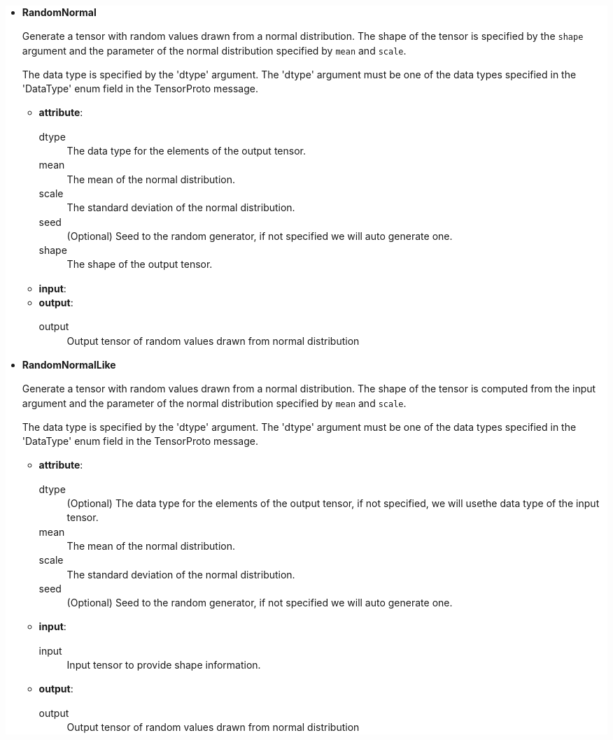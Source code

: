 
* **RandomNormal**

  Generate a tensor with random values drawn from a normal distribution. The shape
  of the tensor is specified by the `shape` argument and the parameter of the normal distribution
  specified by `mean` and `scale`.
  
  The data type is specified by the 'dtype' argument. The 'dtype' argument must
  be one of the data types specified in the 'DataType' enum field in the
  TensorProto message.
  * **attribute**:
    <dl>
      <dt>dtype</dt>
      <dd>The data type for the elements of the output tensor.</dd>
      <dt>mean</dt>
      <dd>The mean of the normal distribution.</dd>
      <dt>scale</dt>
      <dd>The standard deviation of the normal distribution.</dd>
      <dt>seed</dt>
      <dd>(Optional) Seed to the random generator, if not specified we will auto generate one.</dd>
      <dt>shape</dt>
      <dd>The shape of the output tensor.</dd>
    </dl>
  * **input**:
  * **output**:
    <dl>
      <dt>output</dt>
      <dd>Output tensor of random values drawn from normal distribution</dd>
    </dl>


* **RandomNormalLike**

  Generate a tensor with random values drawn from a normal distribution. The shape
  of the tensor is computed from the input argument and the parameter of the normal distribution
  specified by `mean` and `scale`.
  
  The data type is specified by the 'dtype' argument. The 'dtype' argument must
  be one of the data types specified in the 'DataType' enum field in the
  TensorProto message.
  * **attribute**:
    <dl>
      <dt>dtype</dt>
      <dd>(Optional) The data type for the elements of the output tensor, if not specified, we will usethe data type of the input tensor.</dd>
      <dt>mean</dt>
      <dd>The mean of the normal distribution.</dd>
      <dt>scale</dt>
      <dd>The standard deviation of the normal distribution.</dd>
      <dt>seed</dt>
      <dd>(Optional) Seed to the random generator, if not specified we will auto generate one.</dd>
    </dl>
  * **input**:
    <dl>
      <dt>input</dt>
      <dd>Input tensor to provide shape information.</dd>
    </dl>
  * **output**:
    <dl>
      <dt>output</dt>
      <dd>Output tensor of random values drawn from normal distribution</dd>
    </dl>

